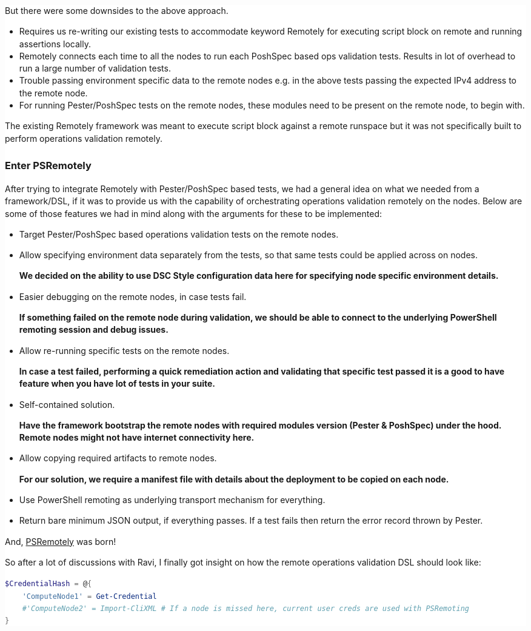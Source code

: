 But there were some downsides to the above approach.

  * Requires us re-writing our existing tests to accommodate keyword Remotely for executing script block on remote and running assertions locally.
  * Remotely connects each time to all the nodes to run each PoshSpec based ops validation tests. Results in lot of overhead to run a large number of validation tests.
  * Trouble passing environment specific data to the remote nodes e.g. in the above tests passing the expected IPv4 address to the remote node.
  * For running Pester/PoshSpec tests on the remote nodes, these modules need to be present on the remote node, to begin with.

The existing Remotely framework was meant to execute script block against a remote runspace but it was not specifically built to perform operations validation remotely.

### Enter PSRemotely

After trying to integrate Remotely with Pester/PoshSpec based tests, we had a general idea on what we needed from a framework/DSL, if it was to provide us with the capability of orchestrating operations validation remotely on the nodes. Below are some of those features we had in mind along with the arguments for these to be implemented:

  * Target Pester/PoshSpec based operations validation tests on the remote nodes.
  * Allow specifying environment data separately from the tests, so that same tests could be applied across on nodes.
  
    __We decided on the ability to use DSC Style configuration data here for specifying node specific environment details.__
  * Easier debugging on the remote nodes, in case tests fail.
  
    __If something failed on the remote node during validation, we should be able to connect to the underlying PowerShell remoting session and debug issues.__
  * Allow re-running specific tests on the remote nodes.
  
    __In case a test failed, performing a quick remediation action and validating that specific test passed it is a good to have feature when you have lot of tests in your suite.__
  * Self-contained solution.
  
    __Have the framework bootstrap the remote nodes with required modules version (Pester & PoshSpec) under the hood. Remote nodes might not have internet connectivity here.__
  * Allow copying required artifacts to remote nodes.
  
    __For our solution, we require a manifest file with details about the deployment to be copied on each node.__
  * Use PowerShell remoting as underlying transport mechanism for everything.
  * Return bare minimum JSON output, if everything passes. If a test fails then return the error record thrown by Pester.

And, [PSRemotely][6] was born!

So after a lot of discussions with Ravi, I finally got insight on how the remote operations validation DSL should look like:

```powershell
$CredentialHash = @{
    'ComputeNode1' = Get-Credential
    #'ComputeNode2' = Import-CliXML # If a node is missed here, current user creds are used with PSRemoting
}
```


[1]: https://github.com/pester/pester
[2]: https://github.com/Ticketmaster/poshspec
[3]: https://github.com/PowerShell/Remotely
[4]: http://www.powershellmagazine.com/author/ravikanth/
[5]: https://github.com/rchaganti/Remotely
[6]: https://github.com/DexterPOSH/PSRemotely